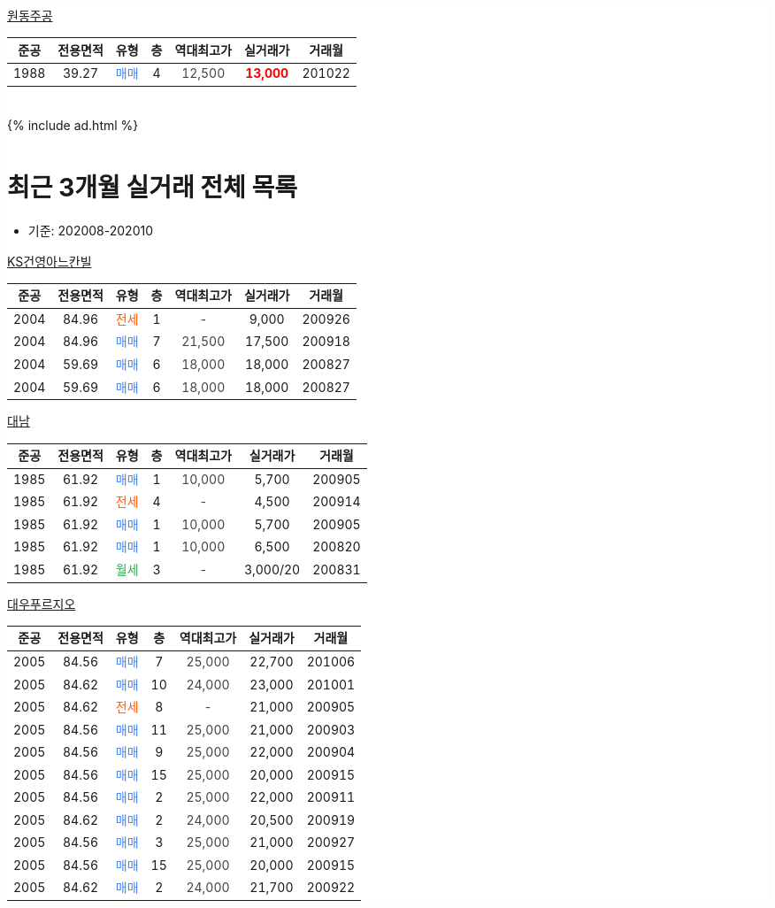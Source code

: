 [원동주공](https://search.naver.com/search.naver?query=%EA%B2%BD%EA%B8%B0%EB%8F%84+%EC%98%A4%EC%82%B0%EC%8B%9C+%EC%9B%90%EB%8F%99+%EC%9B%90%EB%8F%99%EC%A3%BC%EA%B3%B5)

|준공|전용면적|유형|층|역대최고가|실거래가|거래월|
|:---:|:---:|:---:|:---:|:---:|:---:|:---:|
|1988|39.27|<span style="color:#4285f3">매매</span>|4|<span style="color:#444444">12,500</span>|<b><span style="color:#ff0000">13,000</span></b>|201022|


<br>
{% include ad.html %}
<br>

# 최근 3개월 실거래 전체 목록
* 기준: 202008-202010


[KS건영아느칸빌](https://search.naver.com/search.naver?query=%EA%B2%BD%EA%B8%B0%EB%8F%84+%EC%98%A4%EC%82%B0%EC%8B%9C+%EC%9B%90%EB%8F%99+KS%EA%B1%B4%EC%98%81%EC%95%84%EB%8A%90%EC%B9%B8%EB%B9%8C)

|준공|전용면적|유형|층|역대최고가|실거래가|거래월|
|:---:|:---:|:---:|:---:|:---:|:---:|:---:|
|2004|84.96|<span style="color:#ff5a00">전세</span>|1|<span style="color:#444444">-</span>|9,000|200926|
|2004|84.96|<span style="color:#4285f3">매매</span>|7|<span style="color:#444444">21,500</span>|17,500|200918|
|2004|59.69|<span style="color:#4285f3">매매</span>|6|<span style="color:#444444">18,000</span>|18,000|200827|
|2004|59.69|<span style="color:#4285f3">매매</span>|6|<span style="color:#444444">18,000</span>|18,000|200827|

[대남](https://search.naver.com/search.naver?query=%EA%B2%BD%EA%B8%B0%EB%8F%84+%EC%98%A4%EC%82%B0%EC%8B%9C+%EC%9B%90%EB%8F%99+%EB%8C%80%EB%82%A8)

|준공|전용면적|유형|층|역대최고가|실거래가|거래월|
|:---:|:---:|:---:|:---:|:---:|:---:|:---:|
|1985|61.92|<span style="color:#4285f3">매매</span>|1|<span style="color:#444444">10,000</span>|5,700|200905|
|1985|61.92|<span style="color:#ff5a00">전세</span>|4|<span style="color:#444444">-</span>|4,500|200914|
|1985|61.92|<span style="color:#4285f3">매매</span>|1|<span style="color:#444444">10,000</span>|5,700|200905|
|1985|61.92|<span style="color:#4285f3">매매</span>|1|<span style="color:#444444">10,000</span>|6,500|200820|
|1985|61.92|<span style="color:#34a853">월세</span>|3|<span style="color:#444444">-</span>|3,000/20|200831|

[대우푸르지오](https://search.naver.com/search.naver?query=%EA%B2%BD%EA%B8%B0%EB%8F%84+%EC%98%A4%EC%82%B0%EC%8B%9C+%EC%9B%90%EB%8F%99+%EB%8C%80%EC%9A%B0%ED%91%B8%EB%A5%B4%EC%A7%80%EC%98%A4)

|준공|전용면적|유형|층|역대최고가|실거래가|거래월|
|:---:|:---:|:---:|:---:|:---:|:---:|:---:|
|2005|84.56|<span style="color:#4285f3">매매</span>|7|<span style="color:#444444">25,000</span>|22,700|201006|
|2005|84.62|<span style="color:#4285f3">매매</span>|10|<span style="color:#444444">24,000</span>|23,000|201001|
|2005|84.62|<span style="color:#ff5a00">전세</span>|8|<span style="color:#444444">-</span>|21,000|200905|
|2005|84.56|<span style="color:#4285f3">매매</span>|11|<span style="color:#444444">25,000</span>|21,000|200903|
|2005|84.56|<span style="color:#4285f3">매매</span>|9|<span style="color:#444444">25,000</span>|22,000|200904|
|2005|84.56|<span style="color:#4285f3">매매</span>|15|<span style="color:#444444">25,000</span>|20,000|200915|
|2005|84.56|<span style="color:#4285f3">매매</span>|2|<span style="color:#444444">25,000</span>|22,000|200911|
|2005|84.62|<span style="color:#4285f3">매매</span>|2|<span style="color:#444444">24,000</span>|20,500|200919|
|2005|84.56|<span style="color:#4285f3">매매</span>|3|<span style="color:#444444">25,000</span>|21,000|200927|
|2005|84.56|<span style="color:#4285f3">매매</span>|15|<span style="color:#444444">25,000</span>|20,000|200915|
|2005|84.62|<span style="color:#4285f3">매매</span>|2|<span style="color:#444444">24,000</span>|21,700|200922|